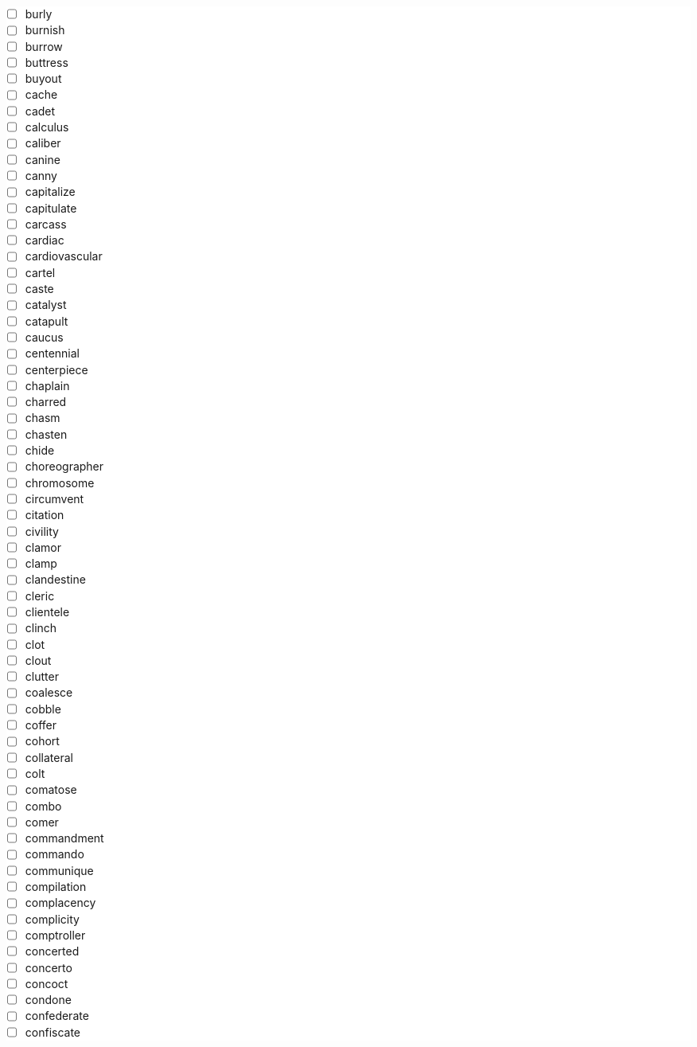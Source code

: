 - [ ] burly
- [ ] burnish
- [ ] burrow
- [ ] buttress
- [ ] buyout
- [ ] cache
- [ ] cadet
- [ ] calculus
- [ ] caliber
- [ ] canine
- [ ] canny
- [ ] capitalize
- [ ] capitulate
- [ ] carcass
- [ ] cardiac
- [ ] cardiovascular
- [ ] cartel
- [ ] caste
- [ ] catalyst
- [ ] catapult
- [ ] caucus
- [ ] centennial
- [ ] centerpiece
- [ ] chaplain
- [ ] charred
- [ ] chasm
- [ ] chasten
- [ ] chide
- [ ] choreographer
- [ ] chromosome
- [ ] circumvent
- [ ] citation
- [ ] civility
- [ ] clamor
- [ ] clamp
- [ ] clandestine
- [ ] cleric
- [ ] clientele
- [ ] clinch
- [ ] clot
- [ ] clout
- [ ] clutter
- [ ] coalesce
- [ ] cobble
- [ ] coffer
- [ ] cohort
- [ ] collateral
- [ ] colt
- [ ] comatose
- [ ] combo
- [ ] comer
- [ ] commandment
- [ ] commando
- [ ] communique
- [ ] compilation
- [ ] complacency
- [ ] complicity
- [ ] comptroller
- [ ] concerted
- [ ] concerto
- [ ] concoct
- [ ] condone
- [ ] confederate
- [ ] confiscate